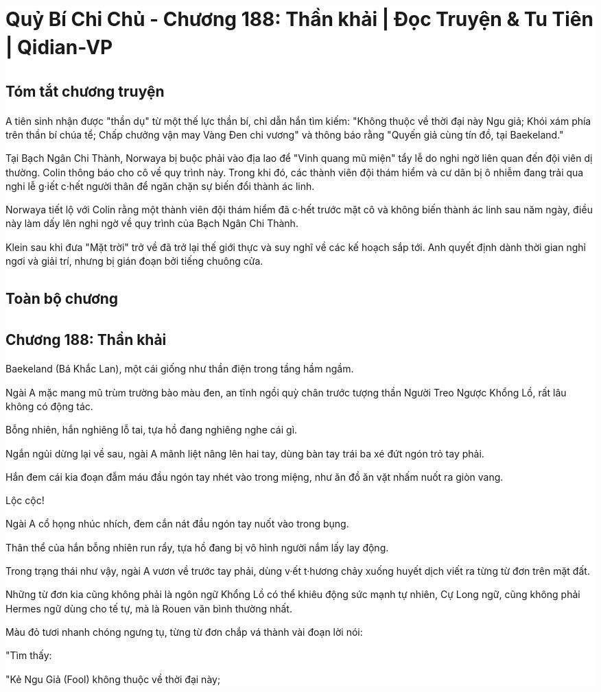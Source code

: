 # Quỷ Bí Chi Chủ - Chương 188: Thần khải | Đọc Truyện & Tu Tiên | Qidian-VP



## Tóm tắt chương truyện

A tiên sinh nhận được "thần dụ" từ một thế lực thần bí, chỉ dẫn hắn tìm kiếm: "Không thuộc về thời đại này Ngu giả; Khói xám phía trên thần bí chúa tể; Chấp chưởng vận may Vàng Đen chi vương" và thông báo rằng "Quyến giả cùng tín đồ, tại Baekeland."

Tại Bạch Ngân Chi Thành, Norwaya bị buộc phải vào địa lao để "Vinh quang mũ miện" tẩy lễ do nghi ngờ liên quan đến đội viên dị thường. Colin thông báo cho cô về quy trình này. Trong khi đó, các thành viên đội thám hiểm và cư dân bị ô nhiễm đang trải qua nghi lễ g·iết c·hết người thân để ngăn chặn sự biến đổi thành ác linh.

Norwaya tiết lộ với Colin rằng một thành viên đội thám hiểm đã c·hết trước mặt cô và không biến thành ác linh sau năm ngày, điều này làm dấy lên nghi ngờ về quy trình của Bạch Ngân Chi Thành.

Klein sau khi đưa "Mặt trời" trở về đã trở lại thế giới thực và suy nghĩ về các kế hoạch sắp tới. Anh quyết định dành thời gian nghỉ ngơi và giải trí, nhưng bị gián đoạn bởi tiếng chuông cửa.


## Toàn bộ chương

## Chương 188: Thần khải

Baekeland (Bá Khắc Lan), một cái giống như thần điện trong tầng hầm ngầm.

Ngài A mặc mang mũ trùm trường bào màu đen, an tĩnh ngồi quỳ chân trước tượng thần Người Treo Ngược Khổng Lồ, rất lâu không có động tác.

Bỗng nhiên, hắn nghiêng lỗ tai, tựa hồ đang nghiêng nghe cái gì.

Ngắn ngủi dừng lại về sau, ngài A mãnh liệt nâng lên hai tay, dùng bàn tay trái ba xé đứt ngón trỏ tay phải.

Hắn đem cái kia đoạn đẫm máu đầu ngón tay nhét vào trong miệng, như ăn đồ ăn vặt nhấm nuốt ra giòn vang.

Lộc cộc!

Ngài A cổ họng nhúc nhích, đem cắn nát đầu ngón tay nuốt vào trong bụng.

Thân thể của hắn bỗng nhiên run rẩy, tựa hồ đang bị vô hình người nắm lấy lay động.

Trong trạng thái như vậy, ngài A vươn về trước tay phải, dùng v·ết t·hương chảy xuống huyết dịch viết ra từng từ đơn trên mặt đất.

Những từ đơn kia cũng không phải là ngôn ngữ Khổng Lồ có thể khiêu động sức mạnh tự nhiên, Cự Long ngữ, cũng không phải Hermes ngữ dùng cho tế tự, mà là Rouen văn bình thường nhất.

Màu đỏ tươi nhanh chóng ngưng tụ, từng từ đơn chắp vá thành vài đoạn lời nói:

"Tìm thấy:

"Kẻ Ngu Giả (Fool) không thuộc về thời đại này;
